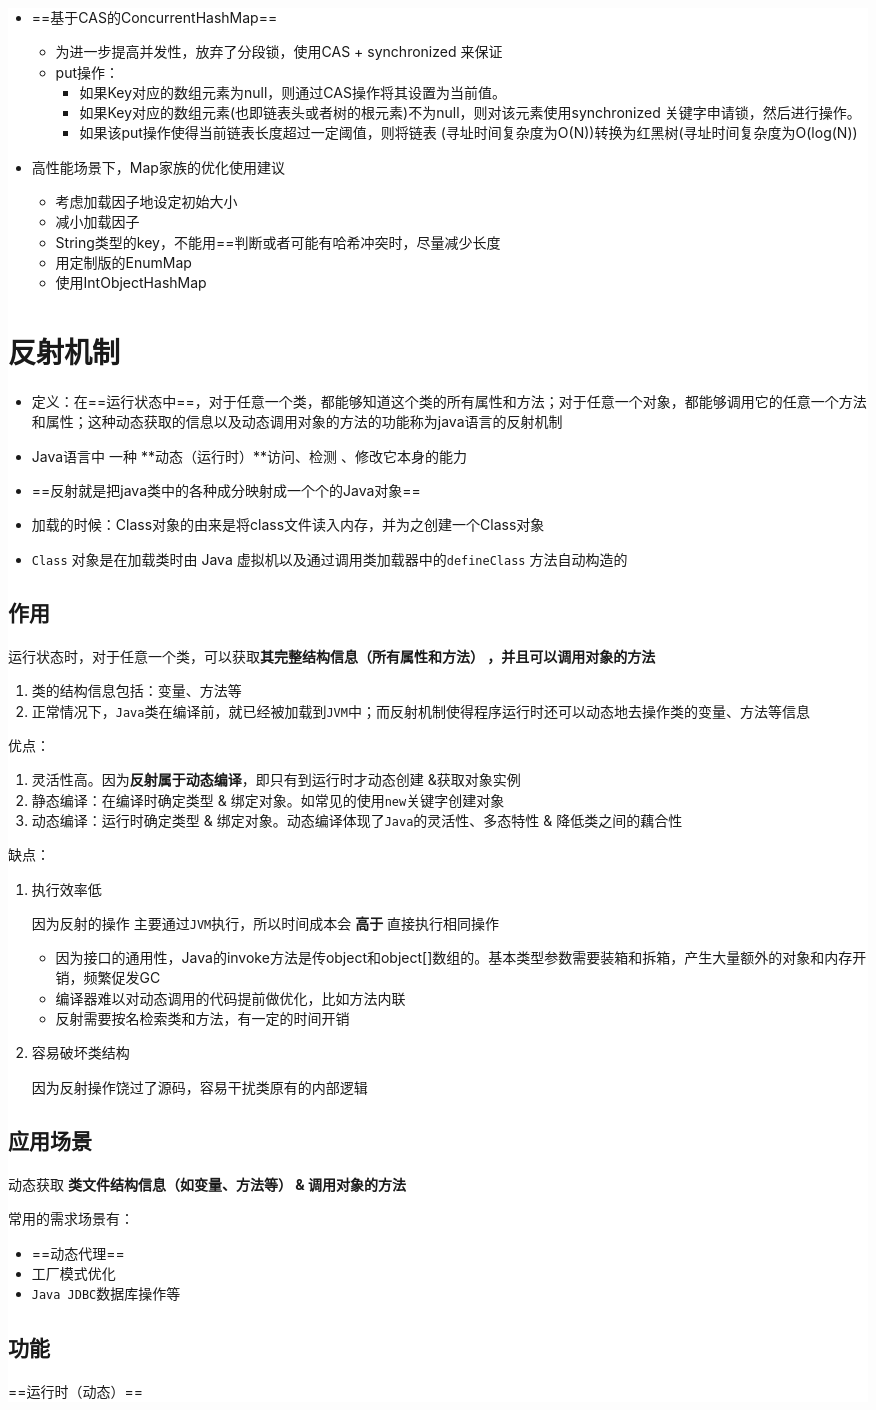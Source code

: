   * ==基于CAS的ConcurrentHashMap==

    * 为进一步提高并发性，放弃了分段锁，使用CAS + synchronized 来保证
    * put操作：
      * 如果Key对应的数组元素为null，则通过CAS操作将其设置为当前值。
      * 如果Key对应的数组元素(也即链表头或者树的根元素)不为null，则对该元素使用synchronized 关键字申请锁，然后进行操作。
      * 如果该put操作使得当前链表长度超过一定阈值，则将链表 (寻址时间复杂度为O(N))转换为红⿊树(寻址时间复杂度为O(log(N)) 

* ⾼性能场景下，Map家族的优化使⽤建议

  * 考虑加载因⼦地设定初始⼤小
  * 减小加载因⼦
  * String类型的key，不能用==判断或者可能有哈希冲突时，尽量减少长度
  * ⽤定制版的EnumMap
  * 使用IntObjectHashMap

# 反射机制

* 定义：在==运行状态中==，对于任意一个类，都能够知道这个类的所有属性和方法；对于任意一个对象，都能够调用它的任意一个方法和属性；这种动态获取的信息以及动态调用对象的方法的功能称为java语言的反射机制

* Java语言中 一种 **动态（运行时）**访问、检测 、修改它本身的能力

* ==反射就是把java类中的各种成分映射成一个个的Java对象==

* 加载的时候：Class对象的由来是将class文件读入内存，并为之创建一个Class对象
* `Class` 对象是在加载类时由 Java 虚拟机以及通过调用类加载器中的`defineClass` 方法自动构造的

## 作用

运行状态时，对于任意一个类，可以获取**其完整结构信息（所有属性和方法） ，并且可以调用对象的方法**

1. 类的结构信息包括：变量、方法等
2. 正常情况下，`Java`类在编译前，就已经被加载到`JVM`中；而反射机制使得程序运行时还可以动态地去操作类的变量、方法等信息

优点：

1. 灵活性高。因为**反射属于动态编译**，即只有到运行时才动态创建 &获取对象实例
2. 静态编译：在编译时确定类型 & 绑定对象。如常见的使用`new`关键字创建对象 
3. 动态编译：运行时确定类型 & 绑定对象。动态编译体现了`Java`的灵活性、多态特性 & 降低类之间的藕合性

缺点：

1. 执行效率低

   因为反射的操作 主要通过`JVM`执行，所以时间成本会 **高于** 直接执行相同操作

   * 因为接口的通用性，Java的invoke方法是传object和object[]数组的。基本类型参数需要装箱和拆箱，产生大量额外的对象和内存开销，频繁促发GC
   * 编译器难以对动态调用的代码提前做优化，比如方法内联
   * 反射需要按名检索类和方法，有一定的时间开销

2. 容易破坏类结构

   因为反射操作饶过了源码，容易干扰类原有的内部逻辑

## 应用场景

动态获取 **类文件结构信息（如变量、方法等） & 调用对象的方法**

常用的需求场景有：

* ==动态代理==
* 工厂模式优化
* `Java JDBC`数据库操作等

## 功能

==运行时（动态）==

